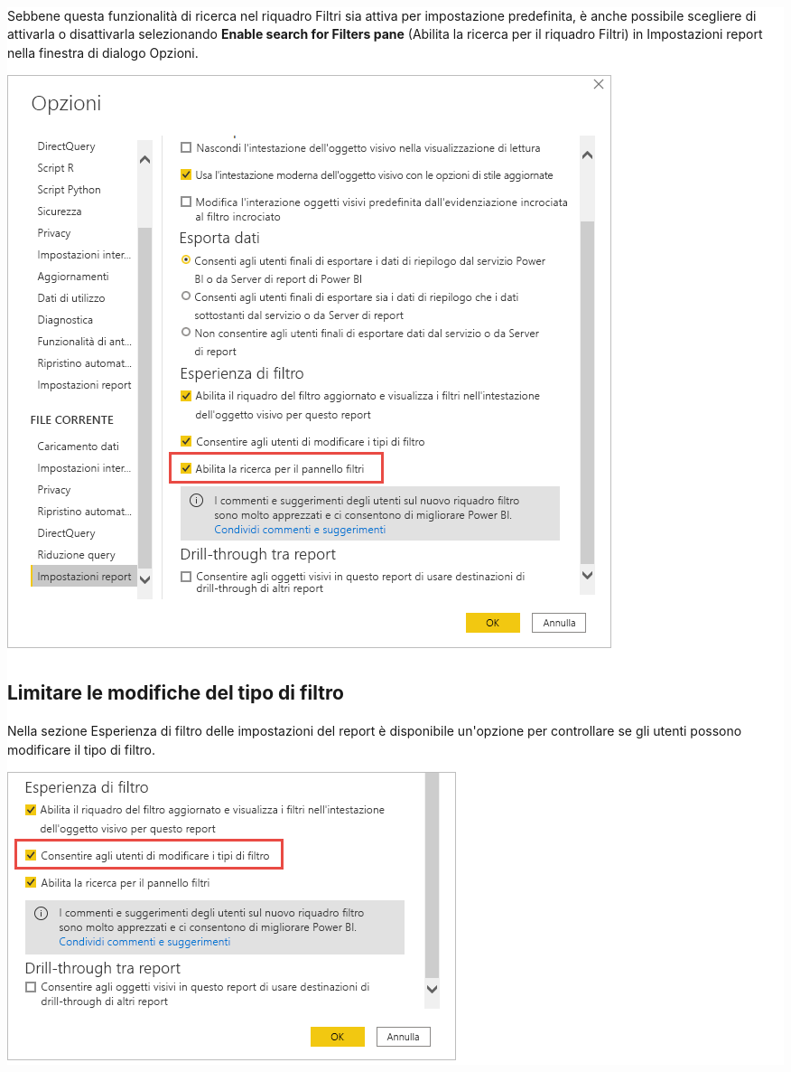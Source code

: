 Sebbene questa funzionalità di ricerca nel riquadro Filtri sia attiva per impostazione predefinita, è anche possibile scegliere di attivarla o disattivarla selezionando **Enable search for Filters pane** (Abilita la ricerca per il riquadro Filtri) in Impostazioni report nella finestra di dialogo Opzioni.

![Attivare o disattivare la ricerca](media/power-bi-report-filter/power-bi-enable-search-filter.png)

## <a name="restrict-changes-to-filter-type"></a>Limitare le modifiche del tipo di filtro

Nella sezione Esperienza di filtro delle impostazioni del report è disponibile un'opzione per controllare se gli utenti possono modificare il tipo di filtro.

![Limitare la modifica del tipo di filtro](media/power-bi-report-filter/power-bi-enable-change-filter-type.png)
